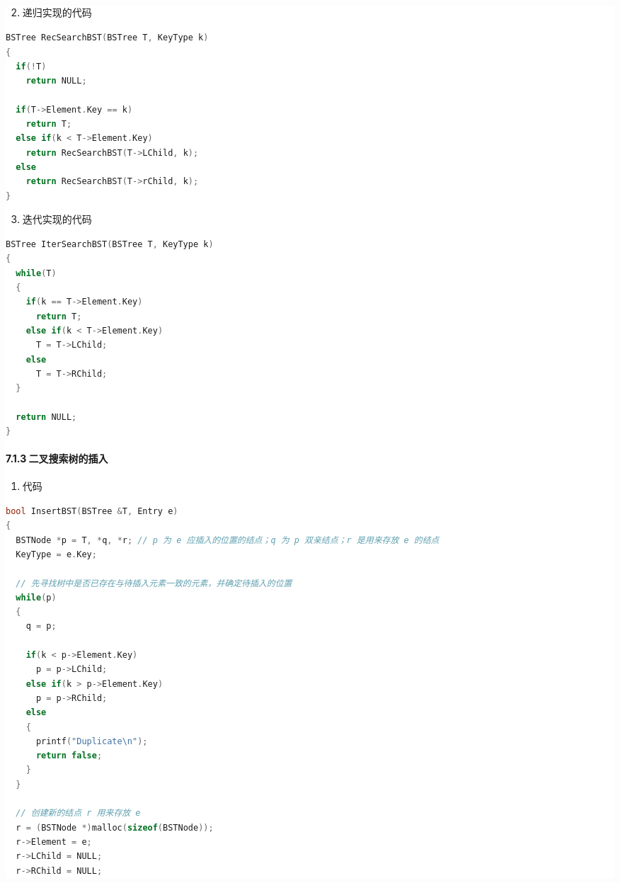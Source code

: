 2. 递归实现的代码

```c
BSTree RecSearchBST(BSTree T, KeyType k)
{
  if(!T)
    return NULL;
  
  if(T->Element.Key == k)
    return T;
  else if(k < T->Element.Key)
    return RecSearchBST(T->LChild, k);
  else
    return RecSearchBST(T->rChild, k);
}
```

3. 迭代实现的代码

```c
BSTree IterSearchBST(BSTree T, KeyType k)
{
  while(T)
  {
    if(k == T->Element.Key)
      return T;
    else if(k < T->Element.Key)
      T = T->LChild;
    else
      T = T->RChild;
  }
  
  return NULL;
}
```

#### 7.1.3 二叉搜索树的插入

1. 代码

```c
bool InsertBST(BSTree &T, Entry e)
{
  BSTNode *p = T, *q, *r; // p 为 e 应插入的位置的结点；q 为 p 双亲结点；r 是用来存放 e 的结点
  KeyType = e.Key;
  
  // 先寻找树中是否已存在与待插入元素一致的元素，并确定待插入的位置
  while(p)
  {
    q = p;
    
    if(k < p->Element.Key)
      p = p->LChild;
    else if(k > p->Element.Key)
      p = p->RChild;
    else
    {
      printf("Duplicate\n");
      return false;
    }
  }
  
  // 创建新的结点 r 用来存放 e
  r = (BSTNode *)malloc(sizeof(BSTNode));
  r->Element = e;
  r->LChild = NULL;
  r->RChild = NULL;
```